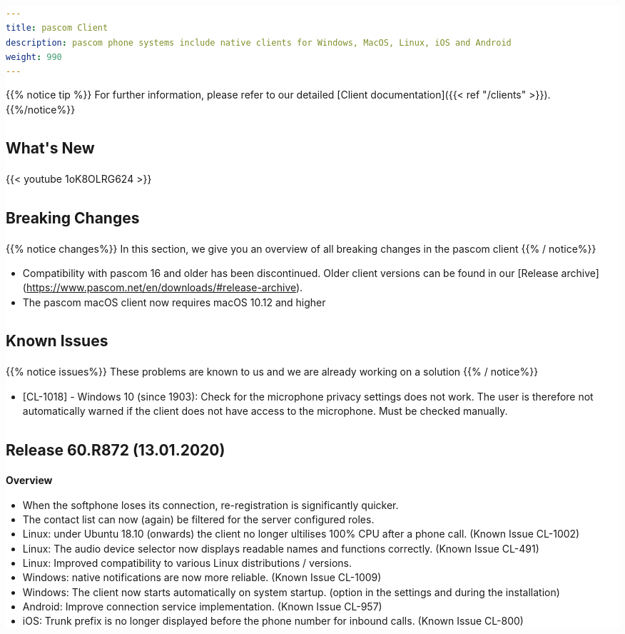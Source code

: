 ```yaml
---
title: pascom Client
description: pascom phone systems include native clients for Windows, MacOS, Linux, iOS and Android
weight: 990
---
```


{{% notice tip %}}
For further information, please refer to our detailed [Client documentation]({{< ref "/clients" >}}).
{{%/notice%}}

## What's New 
 
{{< youtube 1oK8OLRG624 >}}  

## Breaking Changes

{{% notice changes%}}
In this section, we give you an overview of all breaking changes in the pascom client
{{% / notice%}}

* Compatibility with pascom 16 and older has been discontinued. Older client versions can be found in our [Release archive] (https://www.pascom.net/en/downloads/#release-archive).
* The pascom macOS client now requires macOS 10.12 and higher

## Known Issues

{{% notice issues%}}
These problems are known to us and we are already working on a solution
{{% / notice%}}

* [CL-1018] - Windows 10 (since 1903): Check for the microphone privacy settings does not work. The user is therefore not automatically warned if the client does not have access to the microphone. Must be checked manually.

## Release 60.R872 (13.01.2020)

**Overview**

- When the softphone loses its connection, re-registration is significantly quicker.
- The contact list can now (again) be filtered for the server configured roles.
- Linux: under Ubuntu 18.10 (onwards) the client no longer ultilises 100% CPU after a phone call. (Known Issue CL-1002)
- Linux: The audio device selector now displays readable names and functions correctly. (Known Issue CL-491)
- Linux: Improved compatibility to various Linux distributions / versions.
- Windows: native notifications are now more reliable. (Known Issue CL-1009)
- Windows: The client now starts automatically on system startup. (option in the settings and during the installation) 
- Android: Improve connection service implementation. (Known Issue CL-957)
- iOS: Trunk prefix is no longer displayed before the phone number for inbound calls. (Known Issue CL-800)
